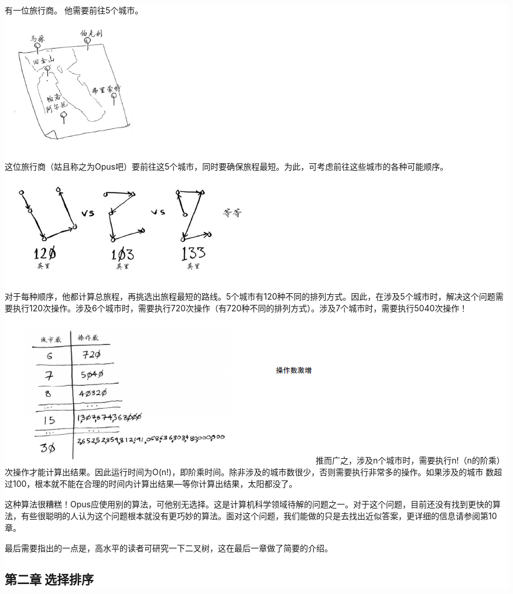 有一位旅行商。
他需要前往5个城市。

![](image\011.png)

这位旅行商（姑且称之为Opus吧）要前往这5个城市，同时要确保旅程最短。为此，可考虑前往这些城市的各种可能顺序。

![](image\012.png)

对于每种顺序，他都计算总旅程，再挑选出旅程最短的路线。5个城市有120种不同的排列方式。因此，在涉及5个城市时，解决这个问题需要执行120次操作。涉及6个城市时，需要执行720次操作（有720种不同的排列方式）。涉及7个城市时，需要执行5040次操作！

![](image\013.png)推而广之，涉及n个城市时，需要执行n!（n的阶乘）次操作才能计算出结果。因此运行时间为O(n!)，即阶乘时间。除非涉及的城市数很少，否则需要执行非常多的操作。如果涉及的城市
数超过100，根本就不能在合理的时间内计算出结果—等你计算出结果，太阳都没了。

这种算法很糟糕！Opus应使用别的算法，可他别无选择。这是计算机科学领域待解的问题之一。对于这个问题，目前还没有找到更快的算法，有些很聪明的人认为这个问题根本就没有更巧妙的算法。面对这个问题，我们能做的只是去找出近似答案，更详细的信息请参阅第10章。

最后需要指出的一点是，高水平的读者可研究一下二叉树，这在最后一章做了简要的介绍。

## 第二章 选择排序
